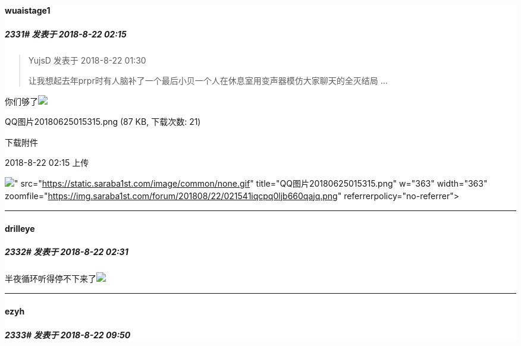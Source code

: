 ####  wuaistage1  
##### 2331#       发表于 2018-8-22 02:15



<blockquote>YujsD 发表于 2018-8-22 01:30

让我想起去年prpr时有人脑补了一个最后小贝一个人在休息室用变声器模仿大家聊天的全灭结局 ...</blockquote>
你们够了<img src="https://static.saraba1st.com/image/smiley/face2017/068.png" referrerpolicy="no-referrer">






QQ图片20180625015315.png
(87 KB, 下载次数: 21)




下载附件


2018-8-22 02:15 上传









<img src="https://img.saraba1st.com/forum/201808/22/021541iqcpq0ljb660qajq.png" referrerpolicy="no-referrer">" src="https://static.saraba1st.com/image/common/none.gif" title="QQ图片20180625015315.png" w="363" width="363" zoomfile="https://img.saraba1st.com/forum/201808/22/021541iqcpq0ljb660qajq.png" referrerpolicy="no-referrer">












-----

####  drilleye  
##### 2332#       发表于 2018-8-22 02:31




半夜循环听得停不下来了<img src="https://static.saraba1st.com/image/smiley/face2017/091.png" referrerpolicy="no-referrer">







-----

####  ezyh  
##### 2333#       发表于 2018-8-22 09:50



